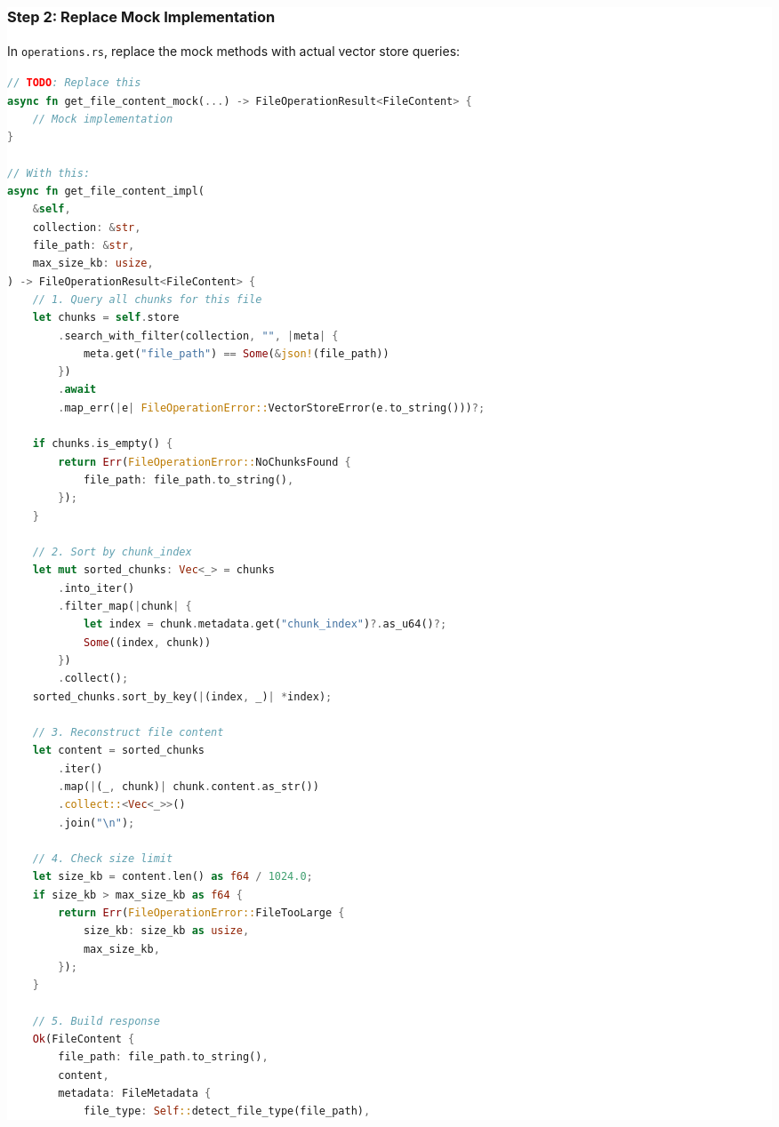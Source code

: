 
### Step 2: Replace Mock Implementation

In `operations.rs`, replace the mock methods with actual vector store queries:

```rust
// TODO: Replace this
async fn get_file_content_mock(...) -> FileOperationResult<FileContent> {
    // Mock implementation
}

// With this:
async fn get_file_content_impl(
    &self,
    collection: &str,
    file_path: &str,
    max_size_kb: usize,
) -> FileOperationResult<FileContent> {
    // 1. Query all chunks for this file
    let chunks = self.store
        .search_with_filter(collection, "", |meta| {
            meta.get("file_path") == Some(&json!(file_path))
        })
        .await
        .map_err(|e| FileOperationError::VectorStoreError(e.to_string()))?;
    
    if chunks.is_empty() {
        return Err(FileOperationError::NoChunksFound {
            file_path: file_path.to_string(),
        });
    }
    
    // 2. Sort by chunk_index
    let mut sorted_chunks: Vec<_> = chunks
        .into_iter()
        .filter_map(|chunk| {
            let index = chunk.metadata.get("chunk_index")?.as_u64()?;
            Some((index, chunk))
        })
        .collect();
    sorted_chunks.sort_by_key(|(index, _)| *index);
    
    // 3. Reconstruct file content
    let content = sorted_chunks
        .iter()
        .map(|(_, chunk)| chunk.content.as_str())
        .collect::<Vec<_>>()
        .join("\n");
    
    // 4. Check size limit
    let size_kb = content.len() as f64 / 1024.0;
    if size_kb > max_size_kb as f64 {
        return Err(FileOperationError::FileTooLarge {
            size_kb: size_kb as usize,
            max_size_kb,
        });
    }
    
    // 5. Build response
    Ok(FileContent {
        file_path: file_path.to_string(),
        content,
        metadata: FileMetadata {
            file_type: Self::detect_file_type(file_path),
```